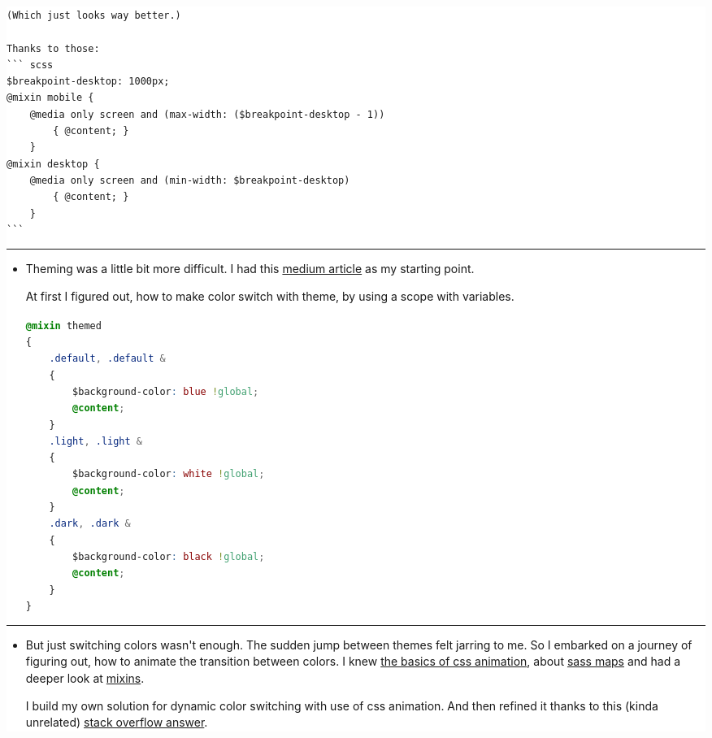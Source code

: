     (Which just looks way better.)
    
    Thanks to those:
    ``` scss
    $breakpoint-desktop: 1000px;
    @mixin mobile {
        @media only screen and (max-width: ($breakpoint-desktop - 1))
            { @content; }
        }
    @mixin desktop {
        @media only screen and (min-width: $breakpoint-desktop)
            { @content; }
        }
    ```

---

- Theming was a little bit more difficult. I had this [medium article](https://medium.com/@dmitriy.borodiy/easy-color-theming-with-scss-bc38fd5734d1) as my starting point.

    At first I figured out, how to make color switch with theme, by using a scope with variables.

    ``` css
    @mixin themed
    {
        .default, .default &
        {
            $background-color: blue !global;
            @content;
        }
        .light, .light &
        {
            $background-color: white !global;
            @content;
        }
        .dark, .dark &
        {
            $background-color: black !global;
            @content;
        }
    }
    ```

---

- But just switching colors wasn't enough. The sudden jump between themes felt jarring to me. So I embarked on a journey of figuring out, how to animate the transition between colors. I knew [the basics of css animation](https://www.w3schools.com/css/css3_animations.asp), about [sass maps](https://sass-lang.com/documentation/values/maps) and had a deeper look at [mixins](https://sass-lang.com/documentation/at-rules/mixin).

    I build my own solution for dynamic color switching with use of css animation. And then refined it thanks to this (kinda unrelated) [stack overflow answer](https://stackoverflow.com/a/3012987/12731017).
